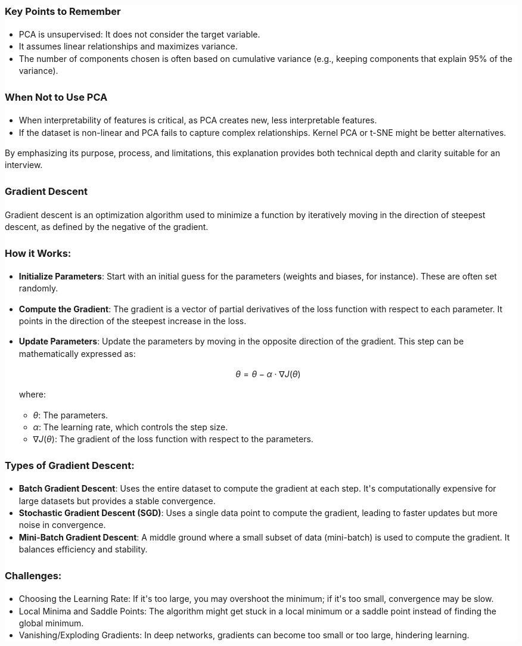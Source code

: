 
### Key Points to Remember
- PCA is unsupervised: It does not consider the target variable.
- It assumes linear relationships and maximizes variance.
- The number of components chosen is often based on cumulative variance (e.g., keeping components that explain 95% of the variance).


### When Not to Use PCA
- When interpretability of features is critical, as PCA creates new, less interpretable features.
- If the dataset is non-linear and PCA fails to capture complex relationships. Kernel PCA or t-SNE might be better alternatives.



By emphasizing its purpose, process, and limitations, this explanation provides both technical depth and clarity suitable for an interview.


### Gradient Descent

   


Gradient descent is an optimization algorithm used to minimize a function by iteratively moving in the direction of steepest descent, as defined by the negative of the gradient.


### How it Works:
- **Initialize Parameters**: Start with an initial guess for the parameters (weights and biases, for instance). These are often set randomly.
- **Compute the Gradient**: The gradient is a vector of partial derivatives of the loss function with respect to each parameter. It points in the direction of the steepest increase in the loss.
- **Update Parameters**: Update the parameters by moving in the opposite direction of the gradient. This step can be mathematically expressed as:

    $$\theta= \theta-\alpha\cdot\nabla J(\theta)$$

    where:
    - $\theta$: The parameters.
    - $\alpha$: The learning rate, which controls the step size.
    - $\nabla J(\theta)$: The gradient of the loss function with respect to the parameters.



### Types of Gradient Descent:
- **Batch Gradient Descent**: Uses the entire dataset to compute the gradient at each step. It's computationally expensive for large datasets but provides a stable convergence.
- **Stochastic Gradient Descent (SGD)**: Uses a single data point to compute the gradient, leading to faster updates but more noise in convergence.
- **Mini-Batch Gradient Descent**: A middle ground where a small subset of data (mini-batch) is used to compute the gradient. It balances efficiency and stability.

### Challenges:
- Choosing the Learning Rate: If it's too large, you may overshoot the minimum; if it's too small, convergence may be slow.
- Local Minima and Saddle Points: The algorithm might get stuck in a local minimum or a saddle point instead of finding the global minimum.
- Vanishing/Exploding Gradients: In deep networks, gradients can become too small or too large, hindering learning.
  